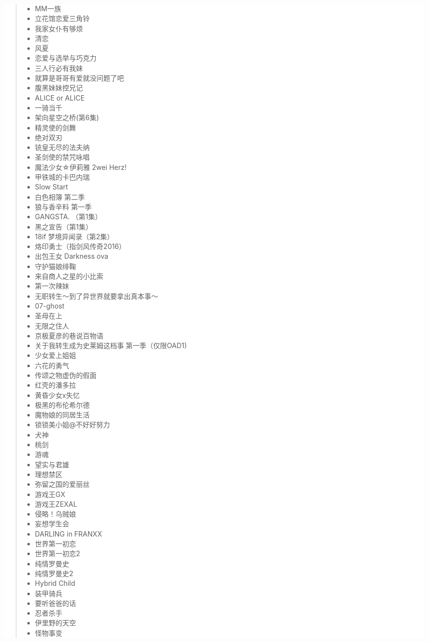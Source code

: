 > +   MM一族
> +   立花馆恋爱三角铃
> +   我家女仆有够烦
> +   清恋
> +   风夏
> +   恋爱与选举与巧克力
> +   三人行必有我妹
> +   就算是哥哥有爱就没问题了吧
> +   腹黑妹妹控兄记
> +   ALICE or ALICE
> +   一骑当千
> +   架向星空之桥(第6集)
> +   精灵使的剑舞
> +   绝对双刃
> +   铳皇无尽的法夫纳
> +   圣剑使的禁咒咏唱
> +   魔法少女☆伊莉雅 2wei Herz!
> +   甲铁城的卡巴内瑞
> +   Slow Start
> +   白色相簿 第二季
> +   狼与香辛料 第一季
> +   GANGSTA. （第1集）
> +   黑之宣告（第1集）
> +   18if 梦境异闻录（第2集）
> +   烙印勇士（指剑风传奇2016）
> +   出包王女 Darkness ova
> +   守护猫娘绯鞠
> +   来自商人之星的小比索
> +   第一次辣妹
> +   无职转生～到了异世界就要拿出真本事～
> +   07-ghost
> +   圣母在上
> +   无限之住人
> +   京极夏彦的巷说百物语
> +   关于我转生成为史莱姆这档事 第一季（仅限OAD1)
> +   少女爱上姐姐
> +   六花的勇气
> +   传颂之物虚伪的假面
> +   红壳的潘多拉
> +   黄昏少女x失忆
> +   极黑的布伦希尔德
> +   魔物娘的同居生活
> +   锁锁美小姐@不好好努力
> +   犬神
> +   桃剑
> +   游魂
> +   望实与君雄
> +   理想禁区
> +   弥留之国的爱丽丝
> +   游戏王GX
> +   游戏王ZEXAL
> +   侵略！乌贼娘
> +   妄想学生会
> +   DARLING in FRANXX
> +   世界第一初恋
> +   世界第一初恋2
> +   纯情罗曼史
> +   纯情罗曼史2
> +   Hybrid Child
> +   装甲骑兵
> +   要听爸爸的话
> +   忍者杀手
> +   伊里野的天空
> +   怪物事变
